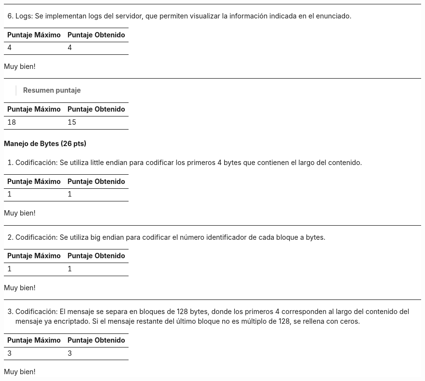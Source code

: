 --------------


6. Logs: Se implementan logs del servidor, que permiten visualizar la información indicada en el enunciado.

| Puntaje Máximo | Puntaje Obtenido |
| -------------- | ---------------- |
| 4              | 4               |

Muy bien!

--------------


> **Resumen puntaje**

| Puntaje Máximo | Puntaje Obtenido |
| -------------- | ---------------- |
| 18             | 15               |

#### **Manejo de Bytes (26 pts)**

1. Codificación: Se utiliza little endian para codificar los primeros 4 bytes que contienen el largo del contenido.

| Puntaje Máximo | Puntaje Obtenido |
| -------------- | ---------------- |
| 1              | 1               |

Muy bien!

--------------


2. Codificación: Se utiliza big endian para codificar el número identificador de cada bloque a bytes.

| Puntaje Máximo | Puntaje Obtenido |
| -------------- | ---------------- |
| 1              | 1               |

Muy bien!

--------------


3. Codificación: El mensaje se separa en bloques de 128 bytes, donde los primeros 4 corresponden al largo del contenido del mensaje ya encriptado. Si el mensaje restante del último bloque no es múltiplo de 128, se rellena con ceros.

| Puntaje Máximo | Puntaje Obtenido |
| -------------- | ---------------- |
| 3              | 3               |

Muy bien!
